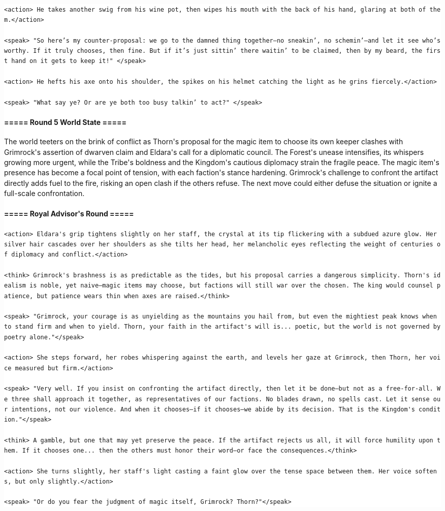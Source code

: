 ```
<action> He takes another swig from his wine pot, then wipes his mouth with the back of his hand, glaring at both of them.</action>

<speak> "So here’s my counter-proposal: we go to the damned thing together—no sneakin’, no schemin’—and let it see who’s worthy. If it truly chooses, then fine. But if it’s just sittin’ there waitin’ to be claimed, then by my beard, the first hand on it gets to keep it!" </speak>

<action> He hefts his axe onto his shoulder, the spikes on his helmet catching the light as he grins fiercely.</action>

<speak> "What say ye? Or are ye both too busy talkin’ to act?" </speak>
```

#### ===== Round 5 World State =====

The world teeters on the brink of conflict as Thorn's proposal for the magic item to choose its own keeper clashes with Grimrock's assertion of dwarven claim and Eldara's call for a diplomatic council. The Forest's unease intensifies, its whispers growing more urgent, while the Tribe's boldness and the Kingdom's cautious diplomacy strain the fragile peace. The magic item's presence has become a focal point of tension, with each faction's stance hardening. Grimrock's challenge to confront the artifact directly adds fuel to the fire, risking an open clash if the others refuse. The next move could either defuse the situation or ignite a full-scale confrontation.

#### ===== Royal Advisor's Round =====

```
<action> Eldara's grip tightens slightly on her staff, the crystal at its tip flickering with a subdued azure glow. Her silver hair cascades over her shoulders as she tilts her head, her melancholic eyes reflecting the weight of centuries of diplomacy and conflict.</action>

<think> Grimrock's brashness is as predictable as the tides, but his proposal carries a dangerous simplicity. Thorn's idealism is noble, yet naive—magic items may choose, but factions will still war over the chosen. The king would counsel patience, but patience wears thin when axes are raised.</think>

<speak> "Grimrock, your courage is as unyielding as the mountains you hail from, but even the mightiest peak knows when to stand firm and when to yield. Thorn, your faith in the artifact's will is... poetic, but the world is not governed by poetry alone."</speak>

<action> She steps forward, her robes whispering against the earth, and levels her gaze at Grimrock, then Thorn, her voice measured but firm.</action>

<speak> "Very well. If you insist on confronting the artifact directly, then let it be done—but not as a free-for-all. We three shall approach it together, as representatives of our factions. No blades drawn, no spells cast. Let it sense our intentions, not our violence. And when it chooses—if it chooses—we abide by its decision. That is the Kingdom's condition."</speak>   

<think> A gamble, but one that may yet preserve the peace. If the artifact rejects us all, it will force humility upon them. If it chooses one... then the others must honor their word—or face the consequences.</think>

<action> She turns slightly, her staff's light casting a faint glow over the tense space between them. Her voice softens, but only slightly.</action>

<speak> "Or do you fear the judgment of magic itself, Grimrock? Thorn?"</speak>
```
